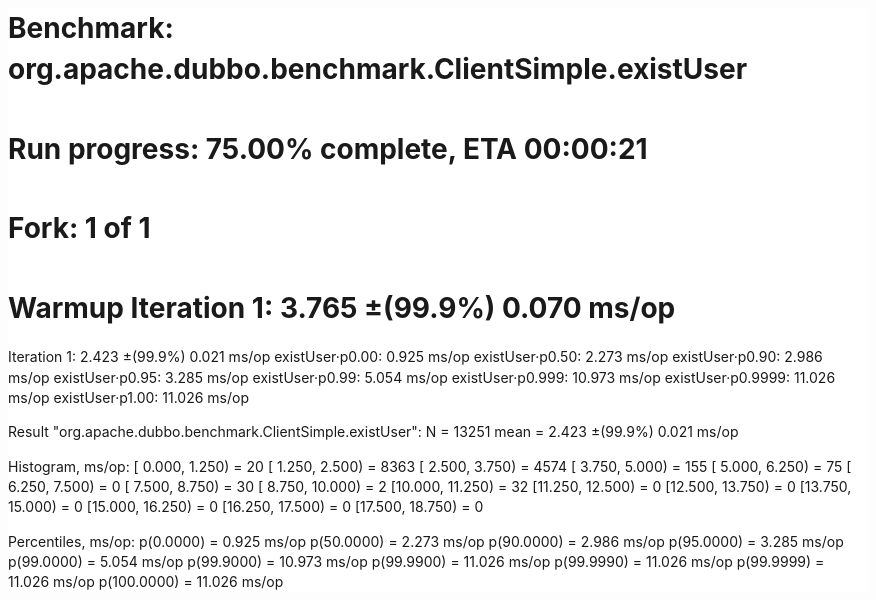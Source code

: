 # Benchmark: org.apache.dubbo.benchmark.ClientSimple.existUser

# Run progress: 75.00% complete, ETA 00:00:21
# Fork: 1 of 1
# Warmup Iteration   1: 3.765 ±(99.9%) 0.070 ms/op
Iteration   1: 2.423 ±(99.9%) 0.021 ms/op
                 existUser·p0.00:   0.925 ms/op
                 existUser·p0.50:   2.273 ms/op
                 existUser·p0.90:   2.986 ms/op
                 existUser·p0.95:   3.285 ms/op
                 existUser·p0.99:   5.054 ms/op
                 existUser·p0.999:  10.973 ms/op
                 existUser·p0.9999: 11.026 ms/op
                 existUser·p1.00:   11.026 ms/op



Result "org.apache.dubbo.benchmark.ClientSimple.existUser":
  N = 13251
  mean =      2.423 ±(99.9%) 0.021 ms/op

  Histogram, ms/op:
    [ 0.000,  1.250) = 20 
    [ 1.250,  2.500) = 8363 
    [ 2.500,  3.750) = 4574 
    [ 3.750,  5.000) = 155 
    [ 5.000,  6.250) = 75 
    [ 6.250,  7.500) = 0 
    [ 7.500,  8.750) = 30 
    [ 8.750, 10.000) = 2 
    [10.000, 11.250) = 32 
    [11.250, 12.500) = 0 
    [12.500, 13.750) = 0 
    [13.750, 15.000) = 0 
    [15.000, 16.250) = 0 
    [16.250, 17.500) = 0 
    [17.500, 18.750) = 0 

  Percentiles, ms/op:
      p(0.0000) =      0.925 ms/op
     p(50.0000) =      2.273 ms/op
     p(90.0000) =      2.986 ms/op
     p(95.0000) =      3.285 ms/op
     p(99.0000) =      5.054 ms/op
     p(99.9000) =     10.973 ms/op
     p(99.9900) =     11.026 ms/op
     p(99.9990) =     11.026 ms/op
     p(99.9999) =     11.026 ms/op
    p(100.0000) =     11.026 ms/op
